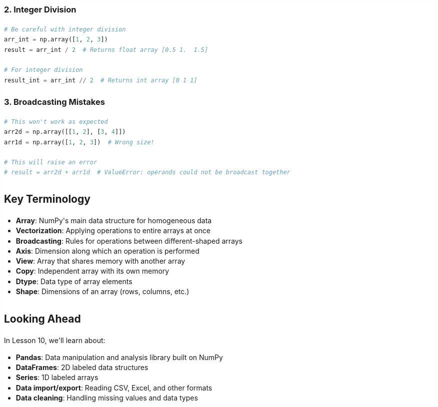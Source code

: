 ### 2. Integer Division
```python
# Be careful with integer division
arr_int = np.array([1, 2, 3])
result = arr_int / 2  # Returns float array [0.5 1.  1.5]

# For integer division
result_int = arr_int // 2  # Returns int array [0 1 1]
```

### 3. Broadcasting Mistakes
```python
# This won't work as expected
arr2d = np.array([[1, 2], [3, 4]])
arr1d = np.array([1, 2, 3])  # Wrong size!

# This will raise an error
# result = arr2d + arr1d  # ValueError: operands could not be broadcast together
```

## Key Terminology

- **Array**: NumPy's main data structure for homogeneous data
- **Vectorization**: Applying operations to entire arrays at once
- **Broadcasting**: Rules for operations between different-shaped arrays
- **Axis**: Dimension along which an operation is performed
- **View**: Array that shares memory with another array
- **Copy**: Independent array with its own memory
- **Dtype**: Data type of array elements
- **Shape**: Dimensions of an array (rows, columns, etc.)

## Looking Ahead

In Lesson 10, we'll learn about:
- **Pandas**: Data manipulation and analysis library built on NumPy
- **DataFrames**: 2D labeled data structures
- **Series**: 1D labeled arrays
- **Data import/export**: Reading CSV, Excel, and other formats
- **Data cleaning**: Handling missing values and data types
